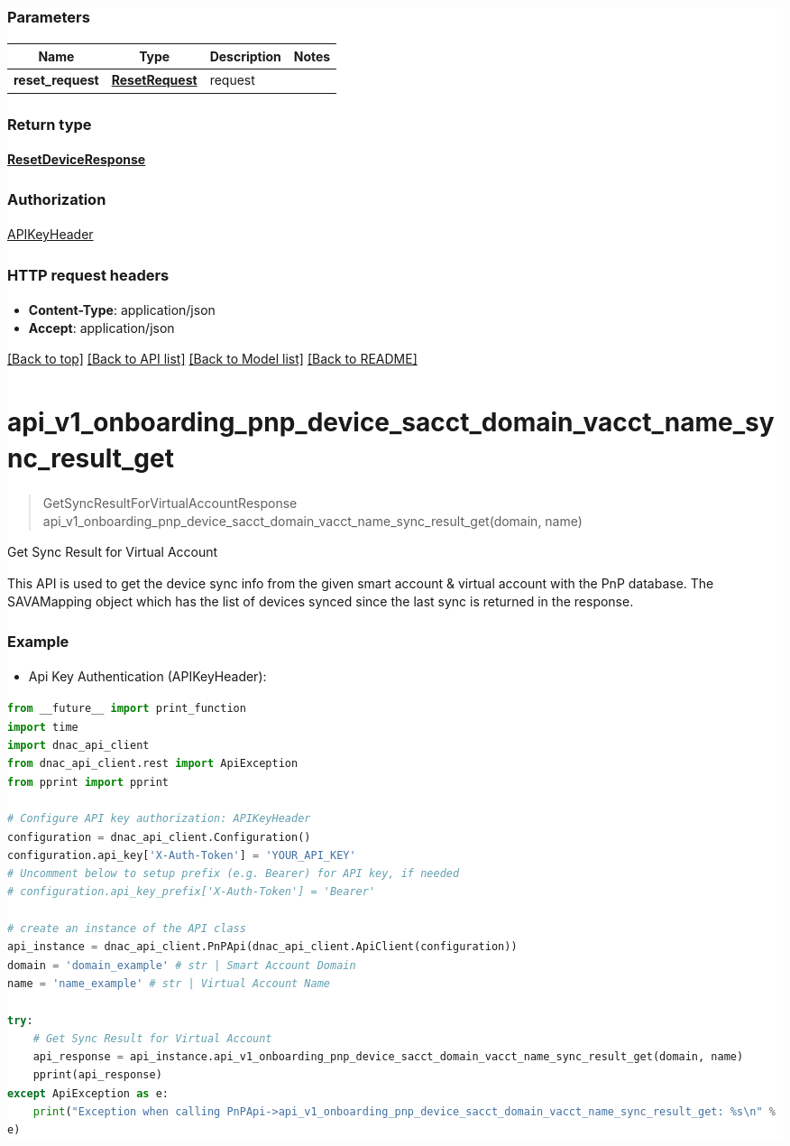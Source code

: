 ### Parameters

Name | Type | Description  | Notes
------------- | ------------- | ------------- | -------------
 **reset_request** | [**ResetRequest**](ResetRequest.md)| request | 

### Return type

[**ResetDeviceResponse**](ResetDeviceResponse.md)

### Authorization

[APIKeyHeader](../README.md#APIKeyHeader)

### HTTP request headers

 - **Content-Type**: application/json
 - **Accept**: application/json

[[Back to top]](#) [[Back to API list]](../README.md#documentation-for-api-endpoints) [[Back to Model list]](../README.md#documentation-for-models) [[Back to README]](../README.md)

# **api_v1_onboarding_pnp_device_sacct_domain_vacct_name_sync_result_get**
> GetSyncResultForVirtualAccountResponse api_v1_onboarding_pnp_device_sacct_domain_vacct_name_sync_result_get(domain, name)

Get Sync Result for Virtual Account

This API is used to get the device sync info from the given smart account & virtual account with the PnP database. The SAVAMapping object which has the list of devices synced since the last sync is returned in the response.

### Example

* Api Key Authentication (APIKeyHeader): 
```python
from __future__ import print_function
import time
import dnac_api_client
from dnac_api_client.rest import ApiException
from pprint import pprint

# Configure API key authorization: APIKeyHeader
configuration = dnac_api_client.Configuration()
configuration.api_key['X-Auth-Token'] = 'YOUR_API_KEY'
# Uncomment below to setup prefix (e.g. Bearer) for API key, if needed
# configuration.api_key_prefix['X-Auth-Token'] = 'Bearer'

# create an instance of the API class
api_instance = dnac_api_client.PnPApi(dnac_api_client.ApiClient(configuration))
domain = 'domain_example' # str | Smart Account Domain
name = 'name_example' # str | Virtual Account Name

try:
    # Get Sync Result for Virtual Account
    api_response = api_instance.api_v1_onboarding_pnp_device_sacct_domain_vacct_name_sync_result_get(domain, name)
    pprint(api_response)
except ApiException as e:
    print("Exception when calling PnPApi->api_v1_onboarding_pnp_device_sacct_domain_vacct_name_sync_result_get: %s\n" % e)
```
